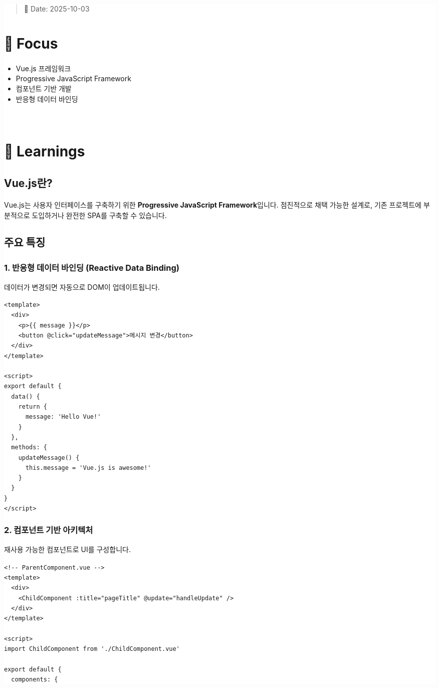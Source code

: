 > 📅 Date: 2025-10-03

# 📌 Focus
- Vue.js 프레임워크
- Progressive JavaScript Framework
- 컴포넌트 기반 개발
- 반응형 데이터 바인딩

<br />

# 📝 Learnings

## Vue.js란?
Vue.js는 사용자 인터페이스를 구축하기 위한 **Progressive JavaScript Framework**입니다. 점진적으로 채택 가능한 설계로, 기존 프로젝트에 부분적으로 도입하거나 완전한 SPA를 구축할 수 있습니다.

## 주요 특징

### 1. 반응형 데이터 바인딩 (Reactive Data Binding)
데이터가 변경되면 자동으로 DOM이 업데이트됩니다.

```vue
<template>
  <div>
    <p>{{ message }}</p>
    <button @click="updateMessage">메시지 변경</button>
  </div>
</template>

<script>
export default {
  data() {
    return {
      message: 'Hello Vue!'
    }
  },
  methods: {
    updateMessage() {
      this.message = 'Vue.js is awesome!'
    }
  }
}
</script>
```

### 2. 컴포넌트 기반 아키텍처
재사용 가능한 컴포넌트로 UI를 구성합니다.

```vue
<!-- ParentComponent.vue -->
<template>
  <div>
    <ChildComponent :title="pageTitle" @update="handleUpdate" />
  </div>
</template>

<script>
import ChildComponent from './ChildComponent.vue'

export default {
  components: {
```